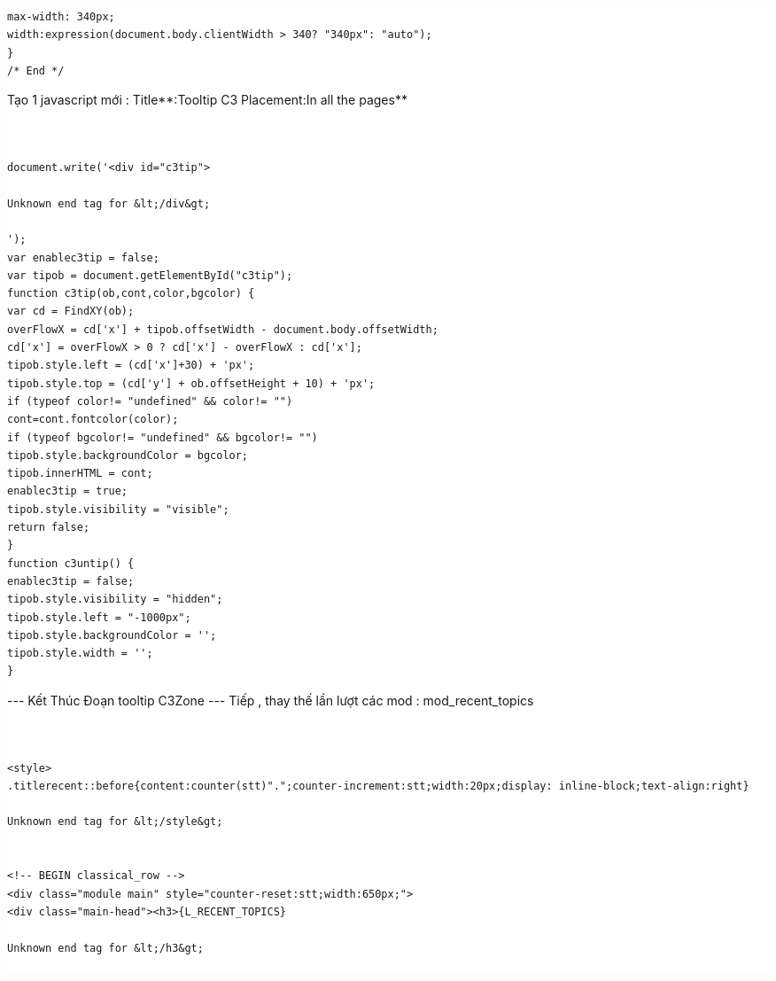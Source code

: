 ```
max-width: 340px;
width:expression(document.body.clientWidth > 340? "340px": "auto");
}
/* End */
```

Tạo 1 javascript mới :
Title**:Tooltip C3
Placement:In all the pages**

```


document.write('<div id="c3tip">

Unknown end tag for &lt;/div&gt;

');
var enablec3tip = false;
var tipob = document.getElementById("c3tip");
function c3tip(ob,cont,color,bgcolor) {
var cd = FindXY(ob);
overFlowX = cd['x'] + tipob.offsetWidth - document.body.offsetWidth;
cd['x'] = overFlowX > 0 ? cd['x'] - overFlowX : cd['x'];
tipob.style.left = (cd['x']+30) + 'px';
tipob.style.top = (cd['y'] + ob.offsetHeight + 10) + 'px';
if (typeof color!= "undefined" && color!= "")
cont=cont.fontcolor(color);
if (typeof bgcolor!= "undefined" && bgcolor!= "")
tipob.style.backgroundColor = bgcolor;
tipob.innerHTML = cont;
enablec3tip = true;
tipob.style.visibility = "visible";
return false;
}
function c3untip() {
enablec3tip = false;
tipob.style.visibility = "hidden";
tipob.style.left = "-1000px";
tipob.style.backgroundColor = '';
tipob.style.width = '';
}
```

--- Kết Thúc Đoạn tooltip C3Zone ---
Tiếp , thay thế lần lượt các mod :
mod\_recent\_topics

```


<style>
.titlerecent::before{content:counter(stt)".";counter-increment:stt;width:20px;display: inline-block;text-align:right}

Unknown end tag for &lt;/style&gt;


<!-- BEGIN classical_row -->
<div class="module main" style="counter-reset:stt;width:650px;">
<div class="main-head"><h3>{L_RECENT_TOPICS}

Unknown end tag for &lt;/h3&gt;


```